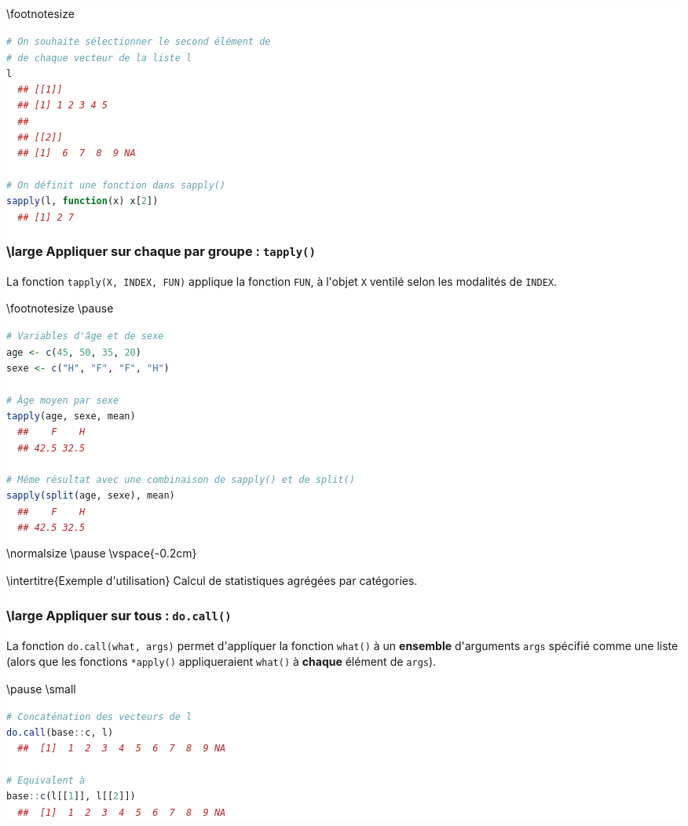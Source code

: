 \footnotesize

```r
# On souhaite sélectionner le second élément de 
# de chaque vecteur de la liste l
l
  ## [[1]]
  ## [1] 1 2 3 4 5
  ## 
  ## [[2]]
  ## [1]  6  7  8  9 NA

# On définit une fonction dans sapply()
sapply(l, function(x) x[2])
  ## [1] 2 7
```

### \large Appliquer sur chaque par groupe : `tapply()`

La fonction `tapply(X, INDEX, FUN)` applique la fonction `FUN`, à l'objet `X` ventilé selon les modalités de `INDEX`. 

\footnotesize \pause

```r
# Variables d'âge et de sexe
age <- c(45, 50, 35, 20)
sexe <- c("H", "F", "F", "H")

# Âge moyen par sexe
tapply(age, sexe, mean)
  ##    F    H 
  ## 42.5 32.5

# Même résultat avec une combinaison de sapply() et de split()
sapply(split(age, sexe), mean)
  ##    F    H 
  ## 42.5 32.5
```

\normalsize \pause \vspace{-0.2cm}

\intertitre{Exemple d'utilisation} Calcul de statistiques agrégées par catégories.

### \large Appliquer sur tous : `do.call()`

La fonction `do.call(what, args)` permet d'appliquer la fonction `what()` à un **ensemble** d'arguments `args` spécifié comme une liste (alors que les fonctions `*apply()` appliqueraient `what()` à **chaque** élément de `args`).

\pause \small

```r
# Concaténation des vecteurs de l
do.call(base::c, l)
  ##  [1]  1  2  3  4  5  6  7  8  9 NA

# Equivalent à 
base::c(l[[1]], l[[2]])
  ##  [1]  1  2  3  4  5  6  7  8  9 NA
```
